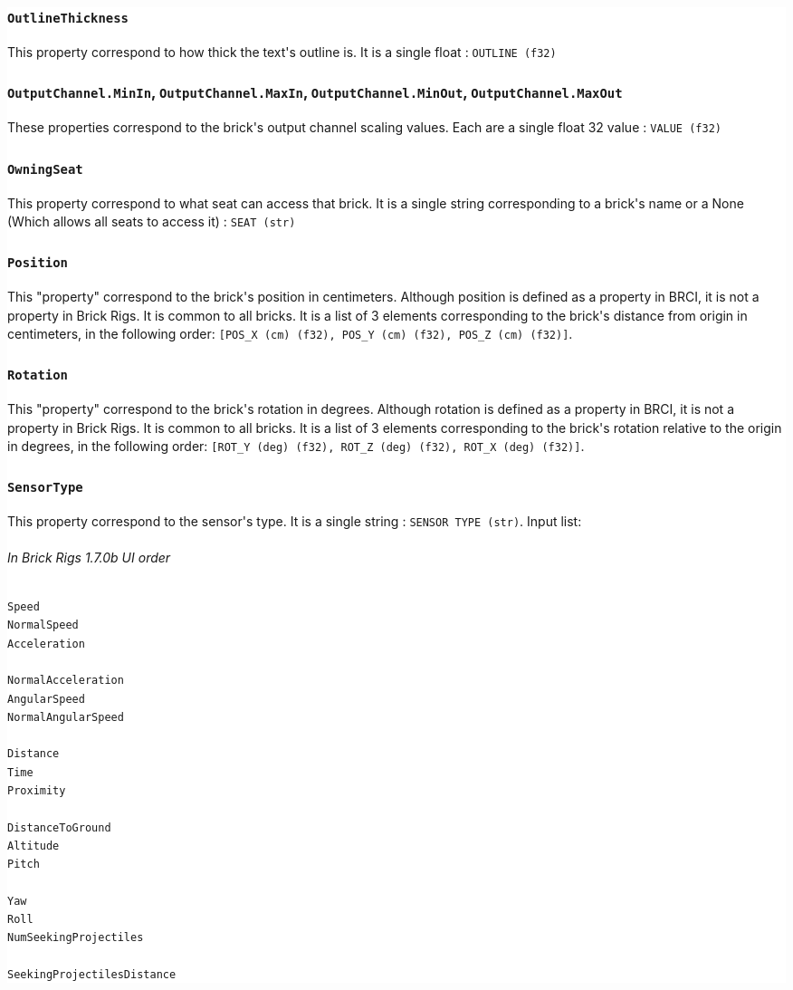 ###  `OutlineThickness`
This property correspond to how thick the text's outline is. It is a single float : `OUTLINE (f32)`

### `OutputChannel.MinIn`, `OutputChannel.MaxIn`, `OutputChannel.MinOut`, `OutputChannel.MaxOut` 
These properties correspond to the brick's output channel scaling values.
Each are a single float 32 value : `VALUE (f32)`

### `OwningSeat`
This property correspond to what seat can access that brick. It is a single string corresponding to a brick's name or
a None (Which allows all seats to access it) : `SEAT (str)`

### `Position`
This "property" correspond to the brick's position in centimeters.
Although position is defined as a property in BRCI, it is not a property in Brick Rigs. It is common to all bricks.
It is a list of 3 elements corresponding to the brick's distance from origin in centimeters, in the following order:
`[POS_X (cm) (f32), POS_Y (cm) (f32), POS_Z (cm) (f32)]`.

### `Rotation`
This "property" correspond to the brick's rotation in degrees.
Although rotation is defined as a property in BRCI, it is not a property in Brick Rigs. It is common to all bricks.
It is a list of 3 elements corresponding to the brick's rotation relative to the origin in degrees,
in the following order: `[ROT_Y (deg) (f32), ROT_Z (deg) (f32), ROT_X (deg) (f32)]`.

### `SensorType`
This property correspond to the sensor's type. It is a single string : `SENSOR TYPE (str)`. Input list:
###### In Brick Rigs 1.7.0b UI order
```
Speed
NormalSpeed
Acceleration

NormalAcceleration
AngularSpeed
NormalAngularSpeed

Distance
Time
Proximity

DistanceToGround
Altitude
Pitch

Yaw
Roll
NumSeekingProjectiles

SeekingProjectilesDistance
```
